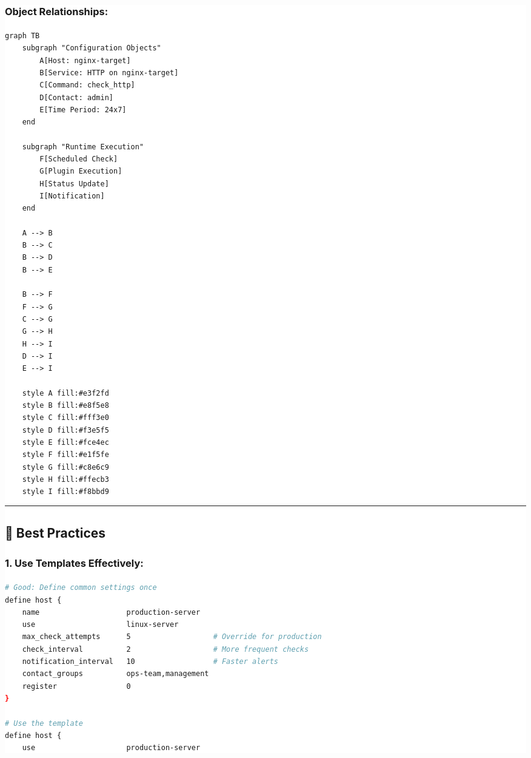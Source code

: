 ### **Object Relationships:**

```mermaid
graph TB
    subgraph "Configuration Objects"
        A[Host: nginx-target]
        B[Service: HTTP on nginx-target]
        C[Command: check_http]
        D[Contact: admin]
        E[Time Period: 24x7]
    end
    
    subgraph "Runtime Execution"
        F[Scheduled Check]
        G[Plugin Execution]
        H[Status Update]
        I[Notification]
    end
    
    A --> B
    B --> C
    B --> D
    B --> E
    
    B --> F
    F --> G
    C --> G
    G --> H
    H --> I
    D --> I
    E --> I
    
    style A fill:#e3f2fd
    style B fill:#e8f5e8
    style C fill:#fff3e0
    style D fill:#f3e5f5
    style E fill:#fce4ec
    style F fill:#e1f5fe
    style G fill:#c8e6c9
    style H fill:#ffecb3
    style I fill:#f8bbd9
```

---

## 🎯 **Best Practices**

### **1. Use Templates Effectively:**
```bash
# Good: Define common settings once
define host {
    name                    production-server
    use                     linux-server
    max_check_attempts      5                   # Override for production
    check_interval          2                   # More frequent checks
    notification_interval   10                  # Faster alerts
    contact_groups          ops-team,management
    register                0
}

# Use the template
define host {
    use                     production-server
```